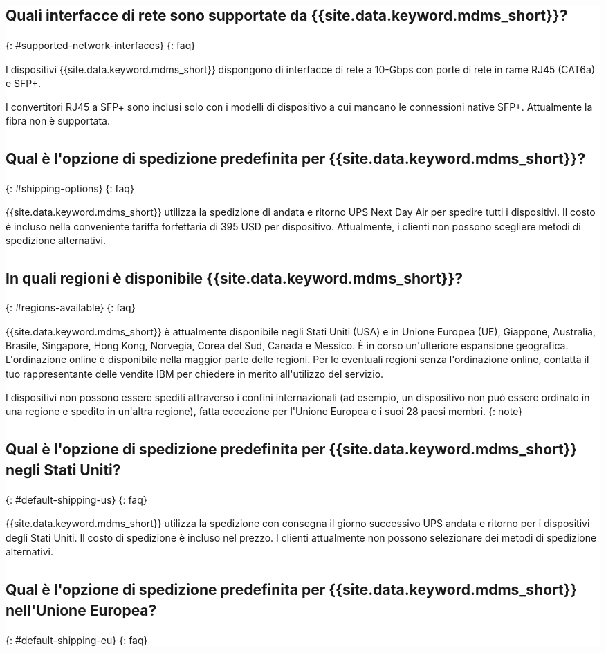 ## Quali interfacce di rete sono supportate da {{site.data.keyword.mdms_short}}?
{: #supported-network-interfaces}
{: faq}

I dispositivi {{site.data.keyword.mdms_short}} dispongono di interfacce di rete a 10-Gbps con porte di rete in rame RJ45 (CAT6a) e SFP+.

I convertitori RJ45 a SFP+ sono inclusi solo con i modelli di dispositivo a cui mancano le connessioni native SFP+. Attualmente la fibra non è supportata.

## Qual è l'opzione di spedizione predefinita per {{site.data.keyword.mdms_short}}?
{: #shipping-options}
{: faq}

{{site.data.keyword.mdms_short}} utilizza la spedizione di andata e ritorno UPS Next Day Air per spedire tutti i dispositivi. Il costo è incluso nella conveniente tariffa forfettaria di 395 USD per dispositivo. Attualmente, i clienti non possono scegliere metodi di spedizione alternativi.


## In quali regioni è disponibile {{site.data.keyword.mdms_short}}?
{: #regions-available}
{: faq}

{{site.data.keyword.mdms_short}} è attualmente disponibile negli Stati Uniti (USA) e in Unione Europea (UE), Giappone, Australia, Brasile, Singapore, Hong Kong, Norvegia, Corea del Sud, Canada e Messico. È in corso un'ulteriore espansione geografica. L'ordinazione online è disponibile nella maggior parte delle regioni. Per le eventuali regioni senza l'ordinazione online, contatta il tuo rappresentante delle vendite IBM per chiedere in merito all'utilizzo del servizio.

I dispositivi non possono essere spediti attraverso i confini internazionali (ad esempio, un dispositivo non può essere ordinato in una regione e spedito in un'altra regione), fatta eccezione per l'Unione Europea e i suoi 28 paesi membri.
{: note}

## Qual è l'opzione di spedizione predefinita per {{site.data.keyword.mdms_short}} negli Stati Uniti?
{: #default-shipping-us}
{: faq}

{{site.data.keyword.mdms_short}} utilizza la spedizione con consegna il giorno successivo UPS andata e ritorno per i dispositivi degli Stati Uniti. Il costo di spedizione è incluso nel prezzo. I clienti attualmente non possono selezionare dei metodi di spedizione alternativi. 

## Qual è l'opzione di spedizione predefinita per {{site.data.keyword.mdms_short}} nell'Unione Europea?
{: #default-shipping-eu}
{: faq}
